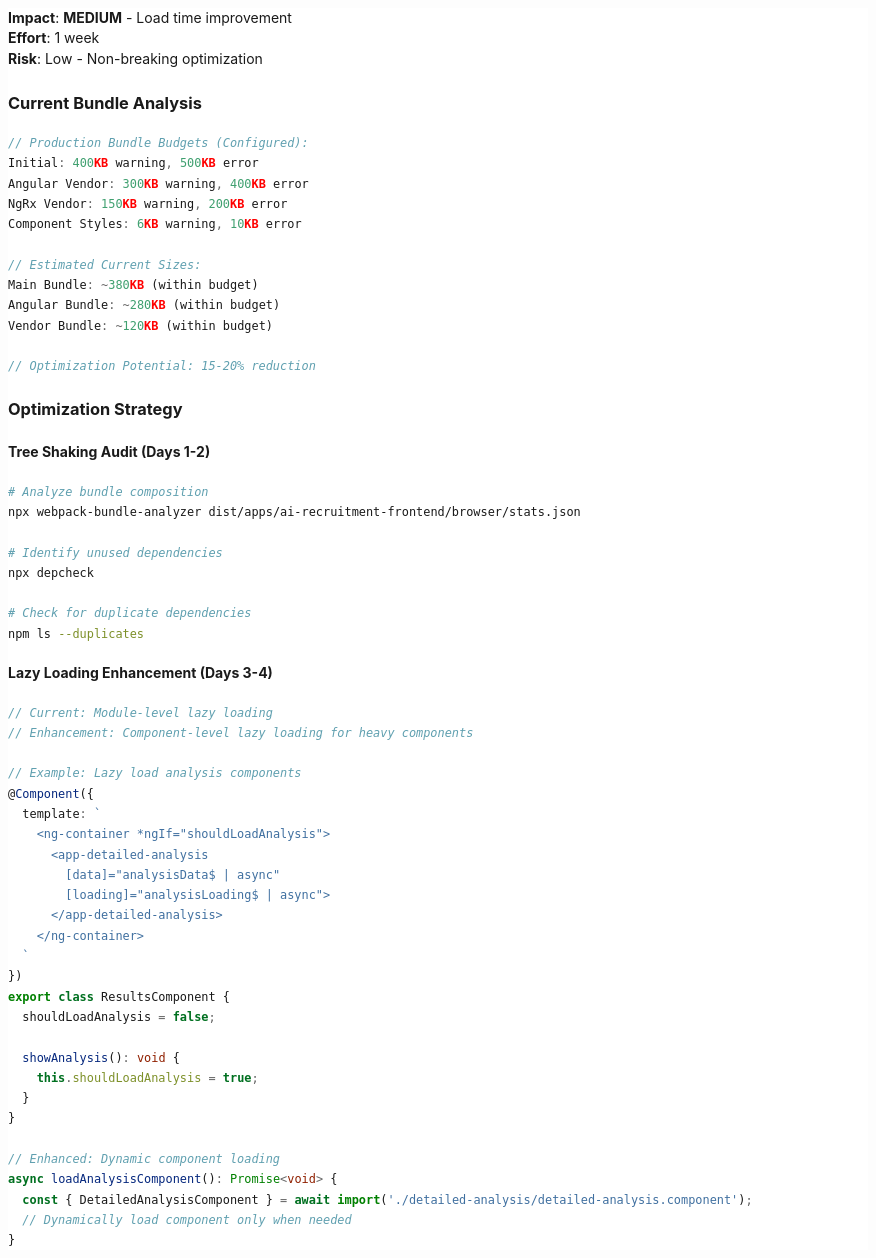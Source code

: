 **Impact**: **MEDIUM** - Load time improvement  
**Effort**: 1 week  
**Risk**: Low - Non-breaking optimization  

### Current Bundle Analysis
```typescript
// Production Bundle Budgets (Configured):
Initial: 400KB warning, 500KB error
Angular Vendor: 300KB warning, 400KB error  
NgRx Vendor: 150KB warning, 200KB error
Component Styles: 6KB warning, 10KB error

// Estimated Current Sizes:
Main Bundle: ~380KB (within budget)
Angular Bundle: ~280KB (within budget)
Vendor Bundle: ~120KB (within budget)

// Optimization Potential: 15-20% reduction
```

### Optimization Strategy

#### **Tree Shaking Audit** (Days 1-2)
```bash
# Analyze bundle composition
npx webpack-bundle-analyzer dist/apps/ai-recruitment-frontend/browser/stats.json

# Identify unused dependencies
npx depcheck

# Check for duplicate dependencies  
npm ls --duplicates
```

#### **Lazy Loading Enhancement** (Days 3-4)
```typescript
// Current: Module-level lazy loading
// Enhancement: Component-level lazy loading for heavy components

// Example: Lazy load analysis components
@Component({
  template: `
    <ng-container *ngIf="shouldLoadAnalysis">
      <app-detailed-analysis 
        [data]="analysisData$ | async"
        [loading]="analysisLoading$ | async">
      </app-detailed-analysis>
    </ng-container>
  `
})
export class ResultsComponent {
  shouldLoadAnalysis = false;
  
  showAnalysis(): void {
    this.shouldLoadAnalysis = true;
  }
}

// Enhanced: Dynamic component loading
async loadAnalysisComponent(): Promise<void> {
  const { DetailedAnalysisComponent } = await import('./detailed-analysis/detailed-analysis.component');
  // Dynamically load component only when needed
}
```